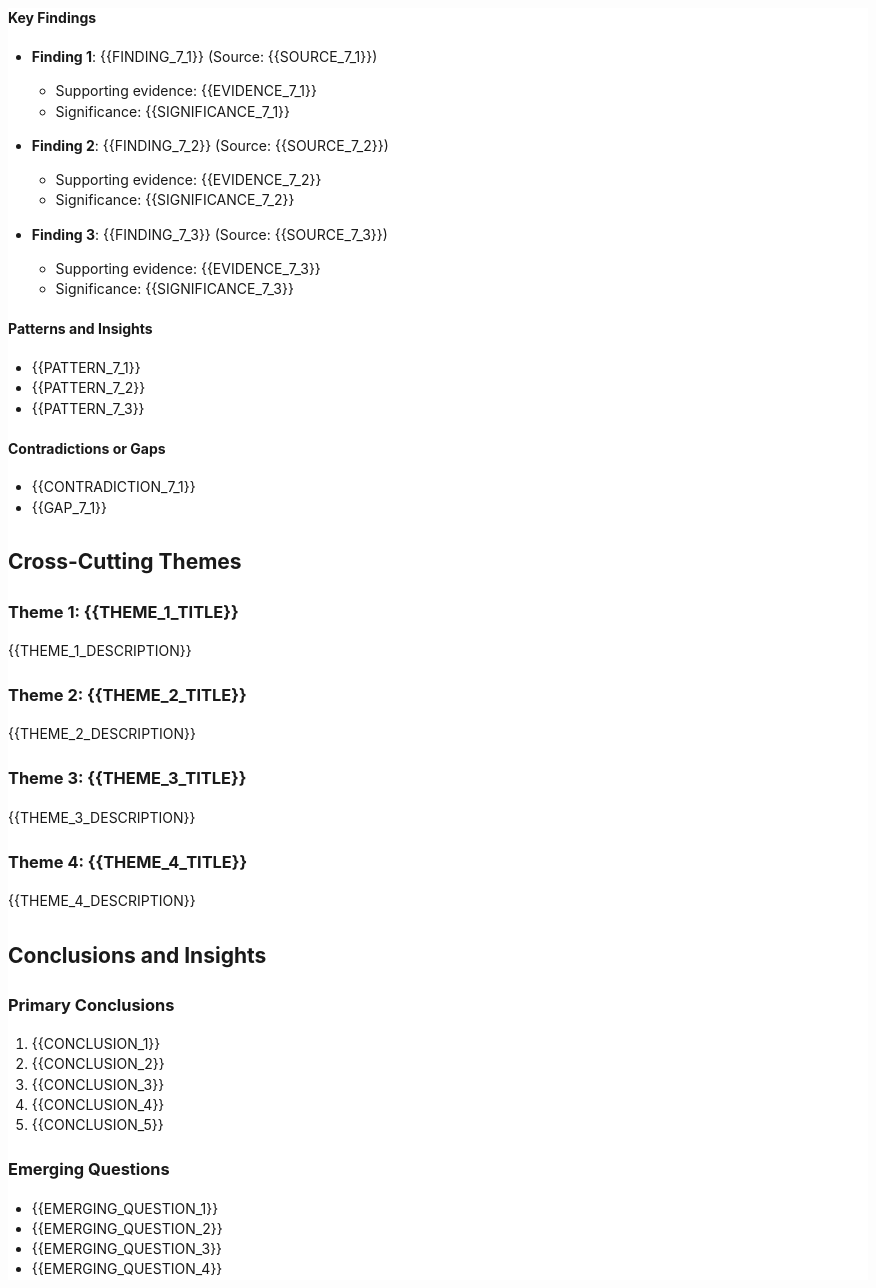 #### Key Findings
- **Finding 1**: {{FINDING_7_1}} (Source: {{SOURCE_7_1}})
  - Supporting evidence: {{EVIDENCE_7_1}}
  - Significance: {{SIGNIFICANCE_7_1}}
  
- **Finding 2**: {{FINDING_7_2}} (Source: {{SOURCE_7_2}})
  - Supporting evidence: {{EVIDENCE_7_2}}
  - Significance: {{SIGNIFICANCE_7_2}}

- **Finding 3**: {{FINDING_7_3}} (Source: {{SOURCE_7_3}})
  - Supporting evidence: {{EVIDENCE_7_3}}
  - Significance: {{SIGNIFICANCE_7_3}}

#### Patterns and Insights
- {{PATTERN_7_1}}
- {{PATTERN_7_2}}
- {{PATTERN_7_3}}

#### Contradictions or Gaps
- {{CONTRADICTION_7_1}}
- {{GAP_7_1}}

## Cross-Cutting Themes

### Theme 1: {{THEME_1_TITLE}}
{{THEME_1_DESCRIPTION}}

### Theme 2: {{THEME_2_TITLE}}
{{THEME_2_DESCRIPTION}}

### Theme 3: {{THEME_3_TITLE}}
{{THEME_3_DESCRIPTION}}

### Theme 4: {{THEME_4_TITLE}}
{{THEME_4_DESCRIPTION}}

## Conclusions and Insights

### Primary Conclusions
1. {{CONCLUSION_1}}
2. {{CONCLUSION_2}}
3. {{CONCLUSION_3}}
4. {{CONCLUSION_4}}
5. {{CONCLUSION_5}}

### Emerging Questions
- {{EMERGING_QUESTION_1}}
- {{EMERGING_QUESTION_2}}
- {{EMERGING_QUESTION_3}}
- {{EMERGING_QUESTION_4}}
